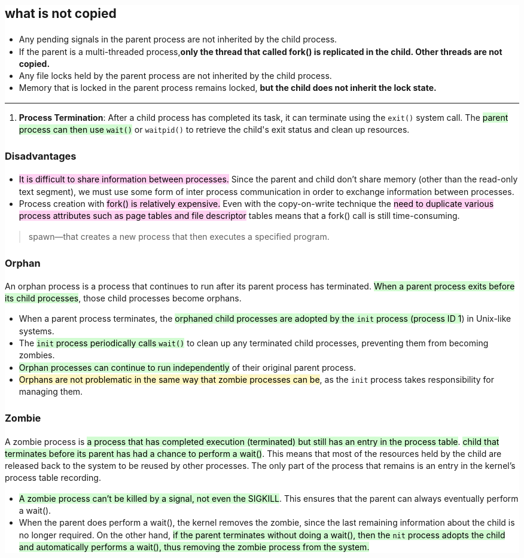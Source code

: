 
## what is not copied
 - Any pending signals in the parent process are not inherited by the child process.
 - If the parent is a multi-threaded process,**only the thread that called fork() is replicated in the child. Other threads are not copied.**
 - Any file locks held by the parent process are not inherited by the child process.
 - Memory that is locked in the parent process remains locked, **but the child does not inherit the lock state.**




------------------------------------------------------------------------
1. **Process Termination**: After a child process has completed its task, it can terminate using the `exit()` system call. The <mark style="background: #BBFABBA6;">parent process can then use `wait()`</mark> or `waitpid()` to retrieve the child's exit status and clean up resources.
### Disadvantages

- <mark style="background: #FFB8EBA6;">It is difficult to share information between processes.</mark> Since the parent and child don’t share memory (other than the read-only text segment), we must use some form of inter process communication in order to exchange information between processes.
- Process creation with <mark style="background: #FFB8EBA6;">fork() is relatively expensive.</mark> Even with the copy-on-write technique the <mark style="background: #FFB8EBA6;">need to duplicate various process attributes such as page tables and file descriptor</mark> tables means that a fork() call is still time-consuming.


> spawn—that creates a new process that then executes a specified program.

### Orphan 

An orphan process is a process that continues to run after its parent process has terminated. <mark style="background: #BBFABBA6;">When a parent process exits before its child processes</mark>, those child processes become orphans.

- When a parent process terminates, the <mark style="background: #BBFABBA6;">orphaned child processes are adopted by the `init` process (process ID 1</mark>) in Unix-like systems.
- The <mark style="background: #BBFABBA6;">`init` process periodically calls `wait()`</mark> to clean up any terminated child processes, preventing them from becoming zombies.
- <mark style="background: #BBFABBA6;">Orphan processes can continue to run independently</mark> of their original parent process.
- <mark style="background: #FFF3A3A6;">Orphans are not problematic in the same way that zombie processes can be</mark>, as the `init` process takes responsibility for managing them.
### Zombie

A zombie process is <mark style="background: #BBFABBA6;">a process that has completed execution (terminated) but still has an entry in the process table</mark>. <mark style="background: #BBFABBA6;">child that terminates before its parent has had a chance to perform a wait()</mark>. This means that most of the resources held by the child are released back to the system to be reused by other processes. The only part of the process that remains is an entry in the kernel’s process table recording.

- <mark style="background: #BBFABBA6;">A zombie process can’t be killed by a signal, not even the SIGKILL</mark>. This ensures that the parent can always eventually perform a wait().
- When the parent does perform a wait(), the kernel removes the zombie, since the last remaining information about the child is no longer required. On the other hand, <mark style="background: #BBFABBA6;">if the parent terminates without doing a wait(), then the `nit` process adopts the child and automatically performs a wait(), thus removing the zombie process from the system.</mark>
